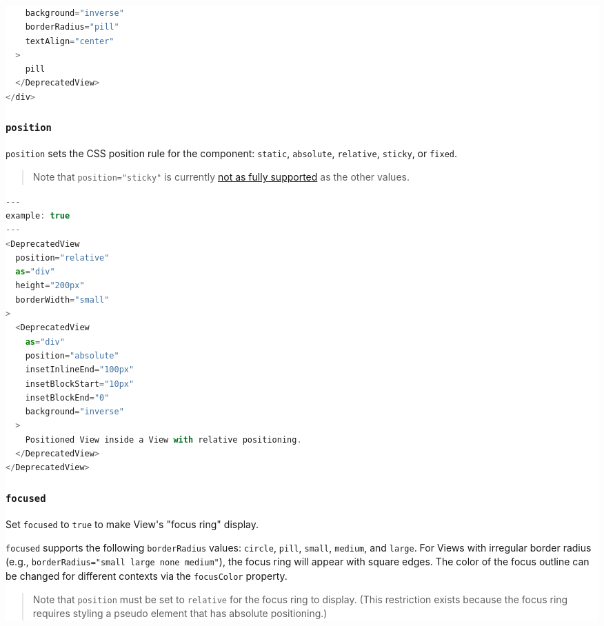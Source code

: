 ```js
    background="inverse"
    borderRadius="pill"
    textAlign="center"
  >
    pill
  </DeprecatedView>
</div>
```


### `position`

`position` sets the CSS position rule for the component: `static`, `absolute`, `relative`,
`sticky`, or `fixed`.

> Note that `position="sticky"` is currently [not as fully supported](https://caniuse.com/#feat=css-sticky)
as the other values.

```js
---
example: true
---
<DeprecatedView
  position="relative"
  as="div"
  height="200px"
  borderWidth="small"
>
  <DeprecatedView
    as="div"
    position="absolute"
    insetInlineEnd="100px"
    insetBlockStart="10px"
    insetBlockEnd="0"
    background="inverse"
  >
    Positioned View inside a View with relative positioning.
  </DeprecatedView>
</DeprecatedView>
```

### `focused`

Set `focused` to `true` to make View's "focus ring" display.

`focused` supports the following `borderRadius` values: `circle`, `pill`, `small`, `medium`,
and `large`. For Views with irregular border radius (e.g., `borderRadius="small large none medium"`),
the focus ring will appear with square edges. The color of the focus outline can be
changed for different contexts via the `focusColor` property.

> Note that `position` must be set to `relative` for the focus ring to display.
(This restriction exists because the focus ring requires styling a pseudo element
that has absolute positioning.)
